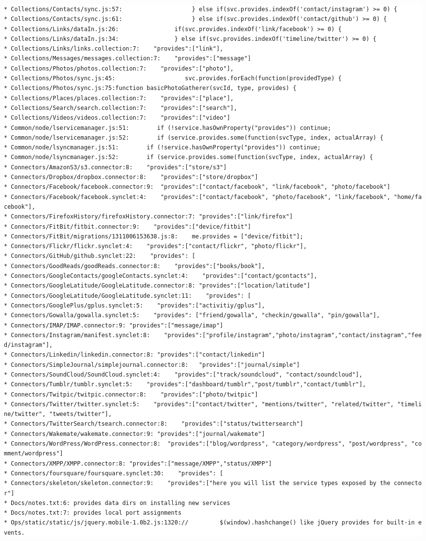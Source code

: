     * Collections/Contacts/sync.js:57:                    } else if(svc.provides.indexOf('contact/instagram') >= 0) {
    * Collections/Contacts/sync.js:61:                    } else if(svc.provides.indexOf('contact/github') >= 0) {
    * Collections/Links/dataIn.js:26:                if(svc.provides.indexOf('link/facebook') >= 0) {
    * Collections/Links/dataIn.js:34:                } else if(svc.provides.indexOf('timeline/twitter') >= 0) {
    * Collections/Links/links.collection:7:    "provides":["link"],
    * Collections/Messages/messages.collection:7:    "provides":["message"]
    * Collections/Photos/photos.collection:7:    "provides":["photo"],
    * Collections/Photos/sync.js:45:                    svc.provides.forEach(function(providedType) {
    * Collections/Photos/sync.js:75:function basicPhotoGatherer(svcId, type, provides) {
    * Collections/Places/places.collection:7:    "provides":["place"],
    * Collections/Search/search.collection:7:    "provides":["search"],
    * Collections/Videos/videos.collection:7:    "provides":["video"]
    * Common/node/lservicemanager.js:51:        if (!service.hasOwnProperty("provides")) continue;
    * Common/node/lservicemanager.js:52:        if (service.provides.some(function(svcType, index, actualArray) {
    * Common/node/lsyncmanager.js:51:        if (!service.hasOwnProperty("provides")) continue;
    * Common/node/lsyncmanager.js:52:        if (service.provides.some(function(svcType, index, actualArray) {
    * Connectors/AmazonS3/s3.connector:8:    "provides":["store/s3"]
    * Connectors/Dropbox/dropbox.connector:8:    "provides":["store/dropbox"]
    * Connectors/Facebook/facebook.connector:9:  "provides":["contact/facebook", "link/facebook", "photo/facebook"]
    * Connectors/Facebook/facebook.synclet:4:    "provides":["contact/facebook", "photo/facebook", "link/facebook", "home/facebook"],
    * Connectors/FirefoxHistory/firefoxHistory.connector:7:	"provides":["link/firefox"]
    * Connectors/FitBit/fitbit.connector:9:    "provides":["device/fitbit"]
    * Connectors/FitBit/migrations/1311006153638.js:8:    me.provides = ["device/fitbit"];
    * Connectors/Flickr/flickr.synclet:4:    "provides":["contact/flickr", "photo/flickr"],
    * Connectors/GitHub/github.synclet:22:    "provides": [
    * Connectors/GoodReads/goodReads.connector:8:    "provides":["books/book"],
    * Connectors/GoogleContacts/googleContacts.synclet:4:    "provides":["contact/gcontacts"],
    * Connectors/GoogleLatitude/GoogleLatitude.connector:8:	"provides":["location/latitude"]
    * Connectors/GoogleLatitude/GoogleLatitude.synclet:11:    "provides": [
    * Connectors/GooglePlus/gplus.synclet:5:    "provides":["activitiy/gplus"],
    * Connectors/Gowalla/gowalla.synclet:5:    "provides": ["friend/gowalla", "checkin/gowalla", "pin/gowalla"],
    * Connectors/IMAP/IMAP.connector:9:	"provides":["message/imap"]
    * Connectors/Instagram/manifest.synclet:8:    "provides":["profile/instagram","photo/instagram","contact/instagram","feed/instagram"],
    * Connectors/Linkedin/linkedin.connector:8:	"provides":["contact/linkedin"]
    * Connectors/SimpleJournal/simplejournal.connector:8:	"provides":["journal/simple"]
    * Connectors/SoundCloud/SoundCloud.synclet:4:    "provides":["track/soundcloud", "contact/soundcloud"],
    * Connectors/Tumblr/tumblr.synclet:5:    "provides":["dashboard/tumblr","post/tumblr","contact/tumblr"],
    * Connectors/Twitpic/twitpic.connector:8:    "provides":["photo/twitpic"]
    * Connectors/Twitter/twitter.synclet:5:    "provides":["contact/twitter", "mentions/twitter", "related/twitter", "timeline/twitter", "tweets/twitter"],
    * Connectors/TwitterSearch/tsearch.connector:8:    "provides":["status/twittersearch"]
    * Connectors/Wakemate/wakemate.connector:9:	"provides":["journal/wakemate"]
    * Connectors/WordPress/WordPress.connector:8:  "provides":["blog/wordpress", "category/wordpress", "post/wordpress", "comment/wordpress"]
    * Connectors/XMPP/XMPP.connector:8:	"provides":["message/XMPP","status/XMPP"]
    * Connectors/foursquare/foursquare.synclet:30:    "provides": [
    * Connectors/skeleton/skeleton.connector:9:    "provides":["here you will list the service types exposed by the connector"]
    * Docs/notes.txt:6:	provides data dirs on installing new services
    * Docs/notes.txt:7:	provides local port assignments
    * Ops/static/static/js/jquery.mobile-1.0b2.js:1320://         $(window).hashchange() like jQuery provides for built-in events.